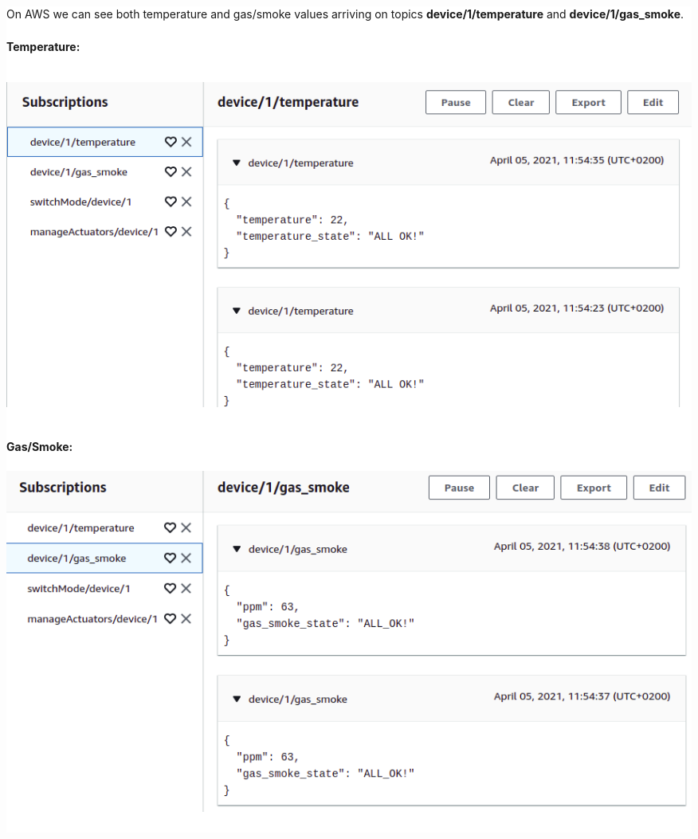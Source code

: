 On AWS we can see both temperature and gas/smoke values arriving on topics **device/1/temperature** and **device/1/gas_smoke**.<br/><br/>
**Temperature:**<br/><br/>

![img](https://github.com/IvanGiacomoni/Iot-Individual-Assignments/blob/main/FirstAssignment/images/temp_topic_aws.png)
<br/><br/>

**Gas/Smoke:**<br/><br/>
![img](https://github.com/IvanGiacomoni/Iot-Individual-Assignments/blob/main/FirstAssignment/images/gas_smoke_topic_aws.png)
<br/><br/>
